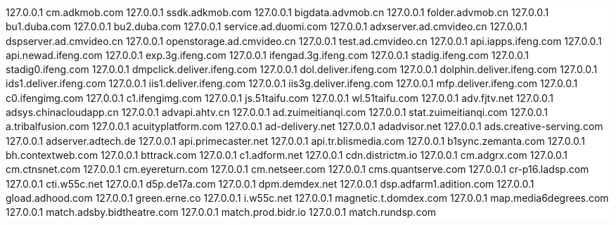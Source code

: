 127.0.0.1 cm.adkmob.com
127.0.0.1 ssdk.adkmob.com
127.0.0.1 bigdata.advmob.cn
127.0.0.1 folder.advmob.cn
127.0.0.1 bu1.duba.com
127.0.0.1 bu2.duba.com
127.0.0.1 service.ad.duomi.com
127.0.0.1 adxserver.ad.cmvideo.cn
127.0.0.1 dspserver.ad.cmvideo.cn
127.0.0.1 openstorage.ad.cmvideo.cn
127.0.0.1 test.ad.cmvideo.cn
127.0.0.1 api.iapps.ifeng.com
127.0.0.1 api.newad.ifeng.com
127.0.0.1 exp.3g.ifeng.com
127.0.0.1 ifengad.3g.ifeng.com
127.0.0.1 stadig.ifeng.com
127.0.0.1 stadig0.ifeng.com
127.0.0.1 dmpclick.deliver.ifeng.com
127.0.0.1 dol.deliver.ifeng.com
127.0.0.1 dolphin.deliver.ifeng.com
127.0.0.1 ids1.deliver.ifeng.com
127.0.0.1 iis1.deliver.ifeng.com
127.0.0.1 iis3g.deliver.ifeng.com
127.0.0.1 mfp.deliver.ifeng.com
127.0.0.1 c0.ifengimg.com
127.0.0.1 c1.ifengimg.com
127.0.0.1 js.51taifu.com
127.0.0.1 wl.51taifu.com
127.0.0.1 adv.fjtv.net
127.0.0.1 adsys.chinacloudapp.cn
127.0.0.1 advapi.ahtv.cn
127.0.0.1 ad.zuimeitianqi.com
127.0.0.1 stat.zuimeitianqi.com
127.0.0.1 a.tribalfusion.com
127.0.0.1 acuityplatform.com
127.0.0.1 ad-delivery.net
127.0.0.1 adadvisor.net
127.0.0.1 ads.creative-serving.com
127.0.0.1 adserver.adtech.de
127.0.0.1 api.primecaster.net
127.0.0.1 api.tr.blismedia.com
127.0.0.1 b1sync.zemanta.com
127.0.0.1 bh.contextweb.com
127.0.0.1 bttrack.com
127.0.0.1 c1.adform.net
127.0.0.1 cdn.districtm.io
127.0.0.1 cm.adgrx.com
127.0.0.1 cm.ctnsnet.com
127.0.0.1 cm.eyereturn.com
127.0.0.1 cm.netseer.com
127.0.0.1 cms.quantserve.com
127.0.0.1 cr-p16.ladsp.com
127.0.0.1 cti.w55c.net
127.0.0.1 d5p.de17a.com
127.0.0.1 dpm.demdex.net
127.0.0.1 dsp.adfarm1.adition.com
127.0.0.1 gload.adhood.com
127.0.0.1 green.erne.co
127.0.0.1 i.w55c.net
127.0.0.1 magnetic.t.domdex.com
127.0.0.1 map.media6degrees.com
127.0.0.1 match.adsby.bidtheatre.com
127.0.0.1 match.prod.bidr.io
127.0.0.1 match.rundsp.com